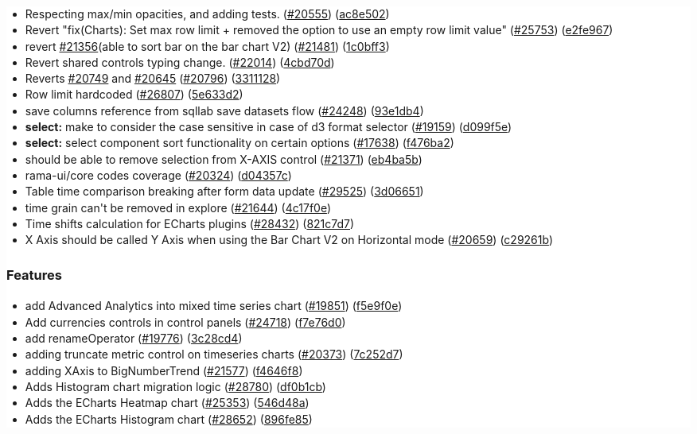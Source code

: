 - Respecting max/min opacities, and adding tests. ([#20555](https://github.com/iamjpsingh/rama/issues/20555)) ([ac8e502](https://github.com/iamjpsingh/rama/commit/ac8e502228d1b247c1b56ee692c2cefade1bf1a9))
- Revert "fix(Charts): Set max row limit + removed the option to use an empty row limit value" ([#25753](https://github.com/iamjpsingh/rama/issues/25753)) ([e2fe967](https://github.com/iamjpsingh/rama/commit/e2fe96778887d203a852cf09def151ff024cfaf7))
- revert [#21356](https://github.com/iamjpsingh/rama/issues/21356)(able to sort bar on the bar chart V2) ([#21481](https://github.com/iamjpsingh/rama/issues/21481)) ([1c0bff3](https://github.com/iamjpsingh/rama/commit/1c0bff3dfb3649d219abe6a13d9018ded14f334f))
- Revert shared controls typing change. ([#22014](https://github.com/iamjpsingh/rama/issues/22014)) ([4cbd70d](https://github.com/iamjpsingh/rama/commit/4cbd70db34b140a026ef1a86a8ef0ba3355a350e))
- Reverts [#20749](https://github.com/iamjpsingh/rama/issues/20749) and [#20645](https://github.com/iamjpsingh/rama/issues/20645) ([#20796](https://github.com/iamjpsingh/rama/issues/20796)) ([3311128](https://github.com/iamjpsingh/rama/commit/3311128c5e6c5de2ea5d6a2dfeb01ea3179e9af8))
- Row limit hardcoded ([#26807](https://github.com/iamjpsingh/rama/issues/26807)) ([5e633d2](https://github.com/iamjpsingh/rama/commit/5e633d2bb0909f1cb4904c07e29a2c683f02131c))
- save columns reference from sqllab save datasets flow ([#24248](https://github.com/iamjpsingh/rama/issues/24248)) ([93e1db4](https://github.com/iamjpsingh/rama/commit/93e1db4bd9d045b8a9b345733a60139cb213ab86))
- **select:** make to consider the case sensitive in case of d3 format selector ([#19159](https://github.com/iamjpsingh/rama/issues/19159)) ([d099f5e](https://github.com/iamjpsingh/rama/commit/d099f5ed4ad6f5b553c7e3eedbc34cf5ad55eae7))
- **select:** select component sort functionality on certain options ([#17638](https://github.com/iamjpsingh/rama/issues/17638)) ([f476ba2](https://github.com/iamjpsingh/rama/commit/f476ba23a279cb87a94ad3075e035cad0ae264b6))
- should be able to remove selection from X-AXIS control ([#21371](https://github.com/iamjpsingh/rama/issues/21371)) ([eb4ba5b](https://github.com/iamjpsingh/rama/commit/eb4ba5b08975df2124057c25d3732ef68a0e880a))
- rama-ui/core codes coverage ([#20324](https://github.com/iamjpsingh/rama/issues/20324)) ([d04357c](https://github.com/iamjpsingh/rama/commit/d04357c47bec7bac49c602f3d2166375892200ad))
- Table time comparison breaking after form data update ([#29525](https://github.com/iamjpsingh/rama/issues/29525)) ([3d06651](https://github.com/iamjpsingh/rama/commit/3d0665183cac3d60b492c680774c197ea64d25e7))
- time grain can't be removed in explore ([#21644](https://github.com/iamjpsingh/rama/issues/21644)) ([4c17f0e](https://github.com/iamjpsingh/rama/commit/4c17f0e71e05caa55410edb2317e084c52a25440))
- Time shifts calculation for ECharts plugins ([#28432](https://github.com/iamjpsingh/rama/issues/28432)) ([821c7d7](https://github.com/iamjpsingh/rama/commit/821c7d7f2c430c4a4294883a66128ba98fd949c5))
- X Axis should be called Y Axis when using the Bar Chart V2 on Horizontal mode ([#20659](https://github.com/iamjpsingh/rama/issues/20659)) ([c29261b](https://github.com/iamjpsingh/rama/commit/c29261b63dee723f108b3404e29a498ecf8421f8))

### Features

- add Advanced Analytics into mixed time series chart ([#19851](https://github.com/iamjpsingh/rama/issues/19851)) ([f5e9f0e](https://github.com/iamjpsingh/rama/commit/f5e9f0eb3b2045a9d441f59cb3a6109892e6aea9))
- Add currencies controls in control panels ([#24718](https://github.com/iamjpsingh/rama/issues/24718)) ([f7e76d0](https://github.com/iamjpsingh/rama/commit/f7e76d02b7cbe4940946673590bb979984ace9f5))
- add renameOperator ([#19776](https://github.com/iamjpsingh/rama/issues/19776)) ([3c28cd4](https://github.com/iamjpsingh/rama/commit/3c28cd4625fdeeaeeac3ed730907af1fb86bc86e))
- adding truncate metric control on timeseries charts ([#20373](https://github.com/iamjpsingh/rama/issues/20373)) ([7c252d7](https://github.com/iamjpsingh/rama/commit/7c252d75240559d0bba9be3be8419b65b86967df))
- adding XAxis to BigNumberTrend ([#21577](https://github.com/iamjpsingh/rama/issues/21577)) ([f4646f8](https://github.com/iamjpsingh/rama/commit/f4646f8edba396dba24e6ff4fbc054d073d77fd7))
- Adds Histogram chart migration logic ([#28780](https://github.com/iamjpsingh/rama/issues/28780)) ([df0b1cb](https://github.com/iamjpsingh/rama/commit/df0b1cb8ed6720f77793036d7fb68548670b3bec))
- Adds the ECharts Heatmap chart ([#25353](https://github.com/iamjpsingh/rama/issues/25353)) ([546d48a](https://github.com/iamjpsingh/rama/commit/546d48adbb84b1354d6a3d4ae88dbeba0ad14d44))
- Adds the ECharts Histogram chart ([#28652](https://github.com/iamjpsingh/rama/issues/28652)) ([896fe85](https://github.com/iamjpsingh/rama/commit/896fe854dc3865214325cfceea94824ff41a1b6c))